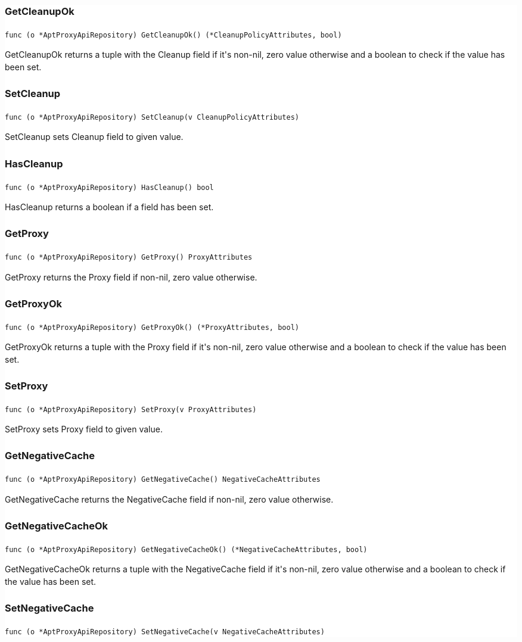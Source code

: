 ### GetCleanupOk

`func (o *AptProxyApiRepository) GetCleanupOk() (*CleanupPolicyAttributes, bool)`

GetCleanupOk returns a tuple with the Cleanup field if it's non-nil, zero value otherwise
and a boolean to check if the value has been set.

### SetCleanup

`func (o *AptProxyApiRepository) SetCleanup(v CleanupPolicyAttributes)`

SetCleanup sets Cleanup field to given value.

### HasCleanup

`func (o *AptProxyApiRepository) HasCleanup() bool`

HasCleanup returns a boolean if a field has been set.

### GetProxy

`func (o *AptProxyApiRepository) GetProxy() ProxyAttributes`

GetProxy returns the Proxy field if non-nil, zero value otherwise.

### GetProxyOk

`func (o *AptProxyApiRepository) GetProxyOk() (*ProxyAttributes, bool)`

GetProxyOk returns a tuple with the Proxy field if it's non-nil, zero value otherwise
and a boolean to check if the value has been set.

### SetProxy

`func (o *AptProxyApiRepository) SetProxy(v ProxyAttributes)`

SetProxy sets Proxy field to given value.


### GetNegativeCache

`func (o *AptProxyApiRepository) GetNegativeCache() NegativeCacheAttributes`

GetNegativeCache returns the NegativeCache field if non-nil, zero value otherwise.

### GetNegativeCacheOk

`func (o *AptProxyApiRepository) GetNegativeCacheOk() (*NegativeCacheAttributes, bool)`

GetNegativeCacheOk returns a tuple with the NegativeCache field if it's non-nil, zero value otherwise
and a boolean to check if the value has been set.

### SetNegativeCache

`func (o *AptProxyApiRepository) SetNegativeCache(v NegativeCacheAttributes)`
